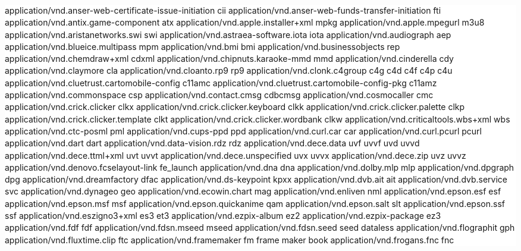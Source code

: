 application/vnd.anser-web-certificate-issue-initiation	cii
application/vnd.anser-web-funds-transfer-initiation	fti
application/vnd.antix.game-component		atx
application/vnd.apple.installer+xml		mpkg
application/vnd.apple.mpegurl			m3u8
application/vnd.aristanetworks.swi		swi
application/vnd.astraea-software.iota		iota
application/vnd.audiograph			aep
application/vnd.blueice.multipass		mpm
application/vnd.bmi				bmi
application/vnd.businessobjects			rep
application/vnd.chemdraw+xml			cdxml
application/vnd.chipnuts.karaoke-mmd		mmd
application/vnd.cinderella			cdy
application/vnd.claymore			cla
application/vnd.cloanto.rp9			rp9
application/vnd.clonk.c4group			c4g c4d c4f c4p c4u
application/vnd.cluetrust.cartomobile-config		c11amc
application/vnd.cluetrust.cartomobile-config-pkg	c11amz
application/vnd.commonspace			csp
application/vnd.contact.cmsg			cdbcmsg
application/vnd.cosmocaller			cmc
application/vnd.crick.clicker			clkx
application/vnd.crick.clicker.keyboard		clkk
application/vnd.crick.clicker.palette		clkp
application/vnd.crick.clicker.template		clkt
application/vnd.crick.clicker.wordbank		clkw
application/vnd.criticaltools.wbs+xml		wbs
application/vnd.ctc-posml			pml
application/vnd.cups-ppd			ppd
application/vnd.curl.car			car
application/vnd.curl.pcurl			pcurl
application/vnd.dart				dart
application/vnd.data-vision.rdz			rdz
application/vnd.dece.data			uvf uvvf uvd uvvd
application/vnd.dece.ttml+xml			uvt uvvt
application/vnd.dece.unspecified		uvx uvvx
application/vnd.dece.zip			uvz uvvz
application/vnd.denovo.fcselayout-link		fe_launch
application/vnd.dna				dna
application/vnd.dolby.mlp			mlp
application/vnd.dpgraph				dpg
application/vnd.dreamfactory			dfac
application/vnd.ds-keypoint			kpxx
application/vnd.dvb.ait				ait
application/vnd.dvb.service			svc
application/vnd.dynageo				geo
application/vnd.ecowin.chart			mag
application/vnd.enliven				nml
application/vnd.epson.esf			esf
application/vnd.epson.msf			msf
application/vnd.epson.quickanime		qam
application/vnd.epson.salt			slt
application/vnd.epson.ssf			ssf
application/vnd.eszigno3+xml			es3 et3
application/vnd.ezpix-album			ez2
application/vnd.ezpix-package			ez3
application/vnd.fdf				fdf
application/vnd.fdsn.mseed			mseed
application/vnd.fdsn.seed			seed dataless
application/vnd.flographit			gph
application/vnd.fluxtime.clip			ftc
application/vnd.framemaker			fm frame maker book
application/vnd.frogans.fnc			fnc